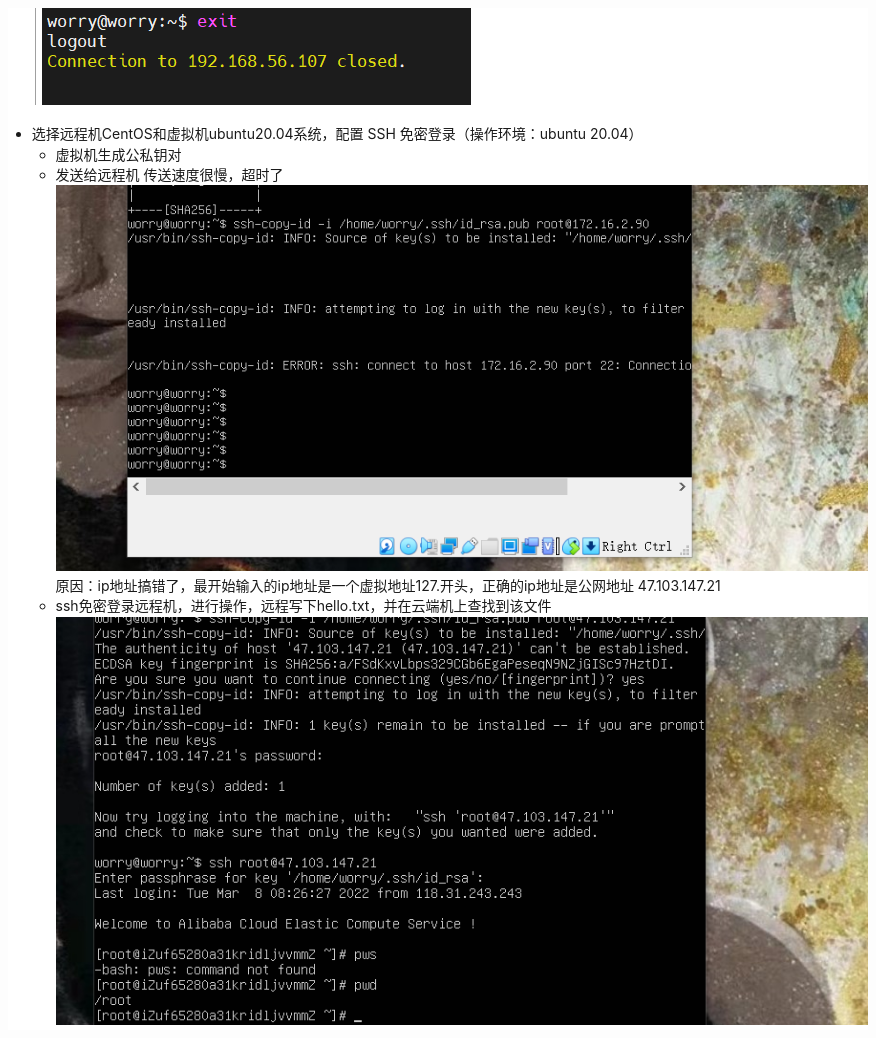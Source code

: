 ![](./img/ssh_exit.png)

* 选择远程机CentOS和虚拟机ubuntu20.04系统，配置 SSH 免密登录（操作环境：ubuntu 20.04）
  - 虚拟机生成公私钥对
  - 发送给远程机
    传送速度很慢，超时了
![](./img/key-sent-centos.png)
    原因：ip地址搞错了，最开始输入的ip地址是一个虚拟地址127.开头，正确的ip地址是公网地址 47.103.147.21
  - ssh免密登录远程机，进行操作，远程写下hello.txt，并在云端机上查找到该文件
![](./img/ssh-centos.png)